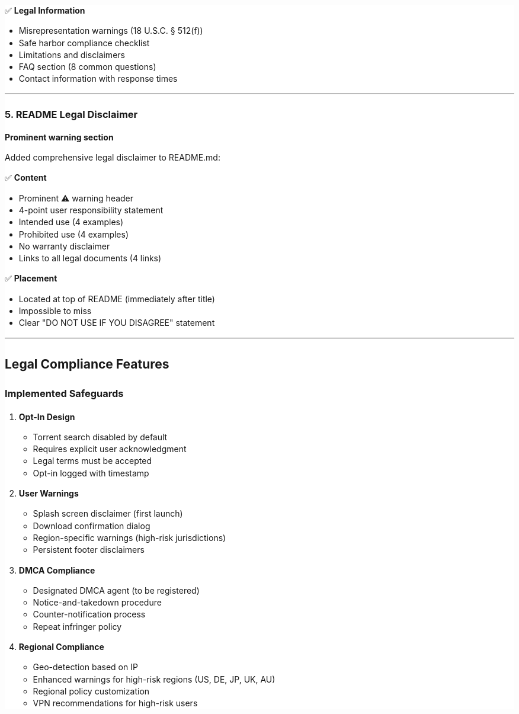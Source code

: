 ✅ **Legal Information**
- Misrepresentation warnings (18 U.S.C. § 512(f))
- Safe harbor compliance checklist
- Limitations and disclaimers
- FAQ section (8 common questions)
- Contact information with response times

---

### 5. README Legal Disclaimer
**Prominent warning section**

Added comprehensive legal disclaimer to README.md:

✅ **Content**
- Prominent ⚠️ warning header
- 4-point user responsibility statement
- Intended use (4 examples)
- Prohibited use (4 examples)
- No warranty disclaimer
- Links to all legal documents (4 links)

✅ **Placement**
- Located at top of README (immediately after title)
- Impossible to miss
- Clear "DO NOT USE IF YOU DISAGREE" statement

---

## Legal Compliance Features

### Implemented Safeguards

1. **Opt-In Design**
   - Torrent search disabled by default
   - Requires explicit user acknowledgment
   - Legal terms must be accepted
   - Opt-in logged with timestamp

2. **User Warnings**
   - Splash screen disclaimer (first launch)
   - Download confirmation dialog
   - Region-specific warnings (high-risk jurisdictions)
   - Persistent footer disclaimers

3. **DMCA Compliance**
   - Designated DMCA agent (to be registered)
   - Notice-and-takedown procedure
   - Counter-notification process
   - Repeat infringer policy

4. **Regional Compliance**
   - Geo-detection based on IP
   - Enhanced warnings for high-risk regions (US, DE, JP, UK, AU)
   - Regional policy customization
   - VPN recommendations for high-risk users
